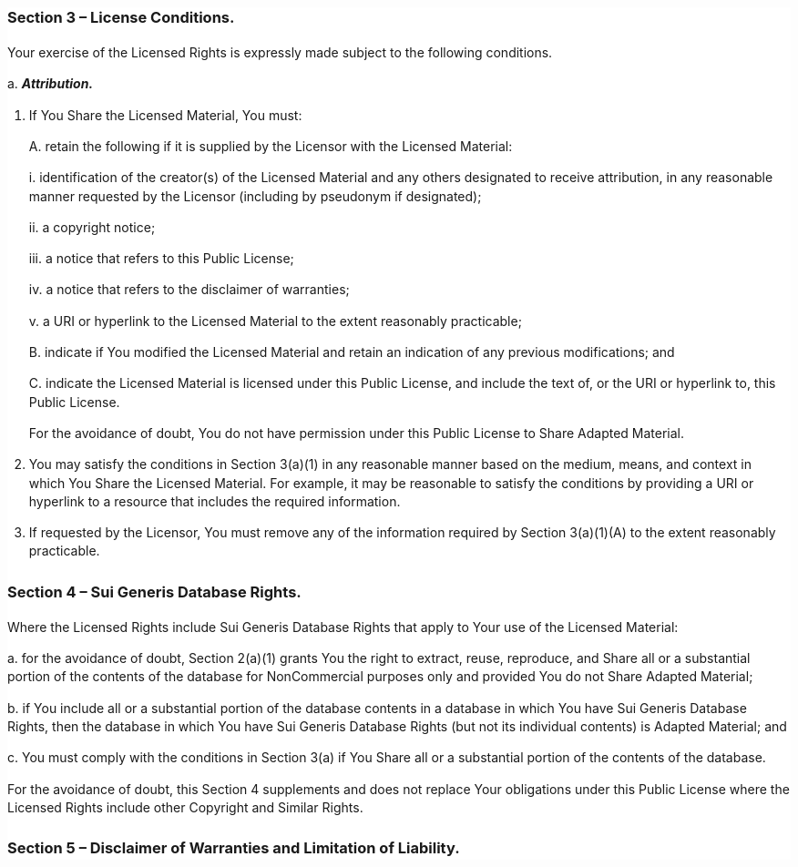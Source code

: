 ### Section 3 – License Conditions.

Your exercise of the Licensed Rights is expressly made subject to the following conditions.

a. **_Attribution._**

1.  If You Share the Licensed Material, You must:

    A. retain the following if it is supplied by the Licensor with the Licensed Material:

    i. identification of the creator(s) of the Licensed Material and any others designated to
    receive attribution, in any reasonable manner requested by the Licensor (including by
    pseudonym if designated);

    ii. a copyright notice;

    iii. a notice that refers to this Public License;

    iv. a notice that refers to the disclaimer of warranties;

    v. a URI or hyperlink to the Licensed Material to the extent reasonably practicable;

    B. indicate if You modified the Licensed Material and retain an indication of any previous
    modifications; and

    C. indicate the Licensed Material is licensed under this Public License, and include the
    text of, or the URI or hyperlink to, this Public License.

    For the avoidance of doubt, You do not have permission under this Public License to Share
    Adapted Material.

2.  You may satisfy the conditions in Section 3(a)(1) in any reasonable manner based on the
    medium, means, and context in which You Share the Licensed Material. For example, it may be
    reasonable to satisfy the conditions by providing a URI or hyperlink to a resource that
    includes the required information.

3.  If requested by the Licensor, You must remove any of the information required by Section
    3(a)(1)(A) to the extent reasonably practicable.

### Section 4 – Sui Generis Database Rights.

Where the Licensed Rights include Sui Generis Database Rights that apply to Your use of the
Licensed Material:

a. for the avoidance of doubt, Section 2(a)(1) grants You the right to extract, reuse,
reproduce, and Share all or a substantial portion of the contents of the database for
NonCommercial purposes only and provided You do not Share Adapted Material;

b. if You include all or a substantial portion of the database contents in a database in which
You have Sui Generis Database Rights, then the database in which You have Sui Generis Database
Rights (but not its individual contents) is Adapted Material; and

c. You must comply with the conditions in Section 3(a) if You Share all or a substantial
portion of the contents of the database.

For the avoidance of doubt, this Section 4 supplements and does not replace Your obligations
under this Public License where the Licensed Rights include other Copyright and Similar Rights.

### Section 5 – Disclaimer of Warranties and Limitation of Liability.

